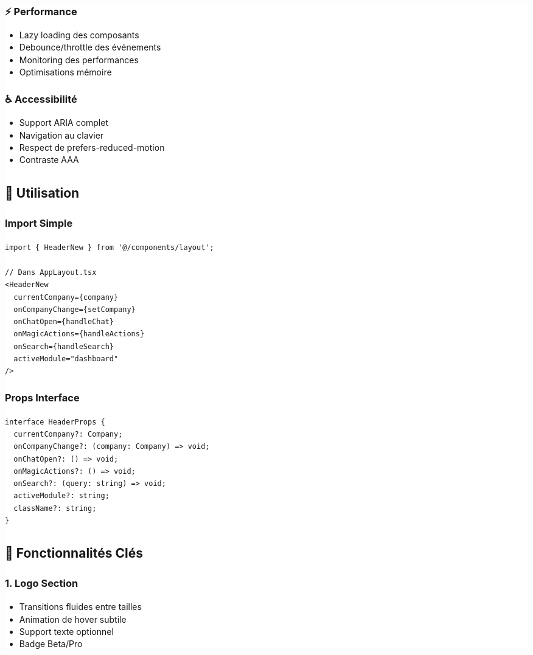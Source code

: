 ### ⚡ Performance
- Lazy loading des composants
- Debounce/throttle des événements
- Monitoring des performances
- Optimisations mémoire

### ♿ Accessibilité
- Support ARIA complet
- Navigation au clavier
- Respect de prefers-reduced-motion
- Contraste AAA

## 🚀 Utilisation

### Import Simple
```tsx
import { HeaderNew } from '@/components/layout';

// Dans AppLayout.tsx
<HeaderNew
  currentCompany={company}
  onCompanyChange={setCompany}
  onChatOpen={handleChat}
  onMagicActions={handleActions}
  onSearch={handleSearch}
  activeModule="dashboard"
/>
```

### Props Interface
```tsx
interface HeaderProps {
  currentCompany?: Company;
  onCompanyChange?: (company: Company) => void;
  onChatOpen?: () => void;
  onMagicActions?: () => void;
  onSearch?: (query: string) => void;
  activeModule?: string;
  className?: string;
}
```

## 🎯 Fonctionnalités Clés

### 1. Logo Section
- Transitions fluides entre tailles
- Animation de hover subtile
- Support texte optionnel
- Badge Beta/Pro
